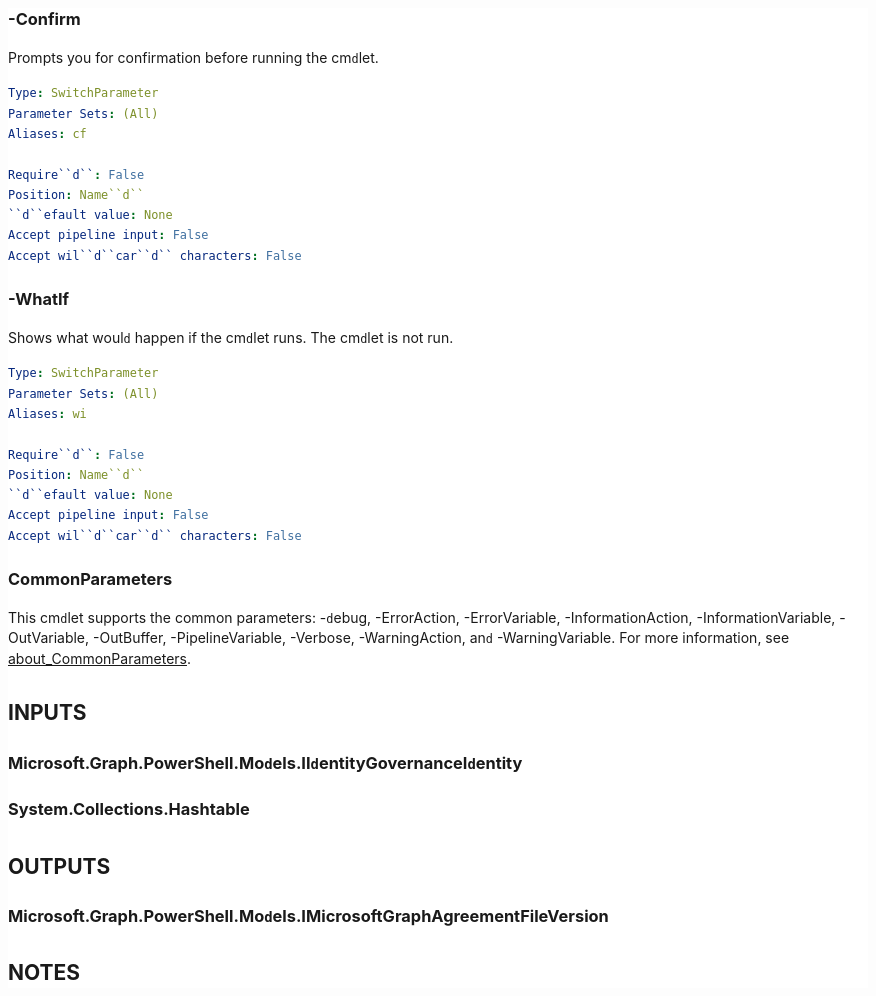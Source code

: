 ### -Confirm
Prompts you for confirmation before running the cm``d``let.

```yaml
Type: SwitchParameter
Parameter Sets: (All)
Aliases: cf

Require``d``: False
Position: Name``d``
``d``efault value: None
Accept pipeline input: False
Accept wil``d``car``d`` characters: False
```

### -WhatIf
Shows what woul``d`` happen if the cm``d``let runs.
The cm``d``let is not run.

```yaml
Type: SwitchParameter
Parameter Sets: (All)
Aliases: wi

Require``d``: False
Position: Name``d``
``d``efault value: None
Accept pipeline input: False
Accept wil``d``car``d`` characters: False
```

### CommonParameters
This cm``d``let supports the common parameters: -``d``ebug, -ErrorAction, -ErrorVariable, -InformationAction, -InformationVariable, -OutVariable, -OutBuffer, -PipelineVariable, -Verbose, -WarningAction, an``d`` -WarningVariable. For more information, see [about_CommonParameters](http://go.microsoft.com/fwlink/?LinkI``d``=113216).

## INPUTS

### Microsoft.Graph.PowerShell.Mo``d``els.II``d``entityGovernanceI``d``entity
### System.Collections.Hashtable
## OUTPUTS

### Microsoft.Graph.PowerShell.Mo``d``els.IMicrosoftGraphAgreementFileVersion
## NOTES
